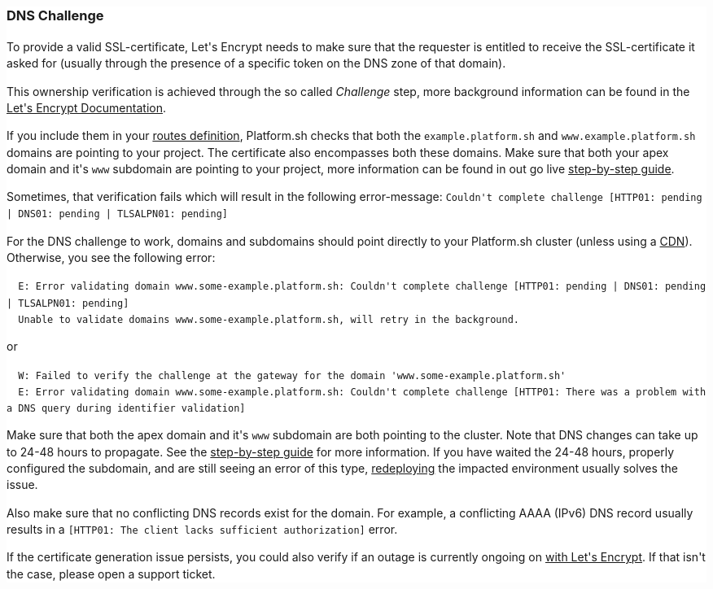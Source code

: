 ### DNS Challenge

To provide a valid SSL-certificate,
Let's Encrypt needs to make sure that the requester is entitled to receive the SSL-certificate it asked for
(usually through the presence of a specific token on the DNS zone of that domain).

This ownership verification is achieved through the so called _Challenge_ step,
more background information can be found in the [Let's Encrypt Documentation](https://letsencrypt.org/docs/challenge-types/).

If you include them in your [routes definition](./_index.md),
Platform.sh checks that both the `example.platform.sh` and `www.example.platform.sh` domains are pointing to your project.
The certificate also encompasses both these domains.
Make sure that both your apex domain and it's `www` subdomain are pointing to your project,
more information can be found in out go live [step-by-step guide](../gettingstarted/next-steps/going-live/configure-dns.md).

Sometimes, that verification fails which will result in the following error-message:
`Couldn't complete challenge [HTTP01: pending | DNS01: pending | TLSALPN01: pending]`

For the DNS challenge to work, domains and subdomains should point directly to your Platform.sh cluster (unless using a [CDN](../domains/cdn/_index.md)).
Otherwise, you see the following error:

```text
  E: Error validating domain www.some-example.platform.sh: Couldn't complete challenge [HTTP01: pending | DNS01: pending | TLSALPN01: pending]
  Unable to validate domains www.some-example.platform.sh, will retry in the background.
```
or

```text
  W: Failed to verify the challenge at the gateway for the domain 'www.some-example.platform.sh'
  E: Error validating domain www.some-example.platform.sh: Couldn't complete challenge [HTTP01: There was a problem with a DNS query during identifier validation]
```

Make sure that both the apex domain and it's `www` subdomain are both pointing to the cluster.
Note that DNS changes can take up to 24-48 hours to propagate.
See the [step-by-step guide](../domains/steps/_index.md) for more information.
If you have waited the 24-48 hours, properly configured the subdomain, and are still seeing an error of this type,
[redeploying](../development/troubleshoot.md#force-a-redeploy) the impacted environment usually solves the issue.

Also make sure that no conflicting DNS records exist for the domain.
For example, a conflicting AAAA (IPv6) DNS record usually results in a `[HTTP01: The client lacks sufficient authorization]` error.

If the certificate generation issue persists,
you could also verify if an outage is currently ongoing on [with Let's Encrypt](https://letsencrypt.status.io/).
If that isn't the case, please open a support ticket.
